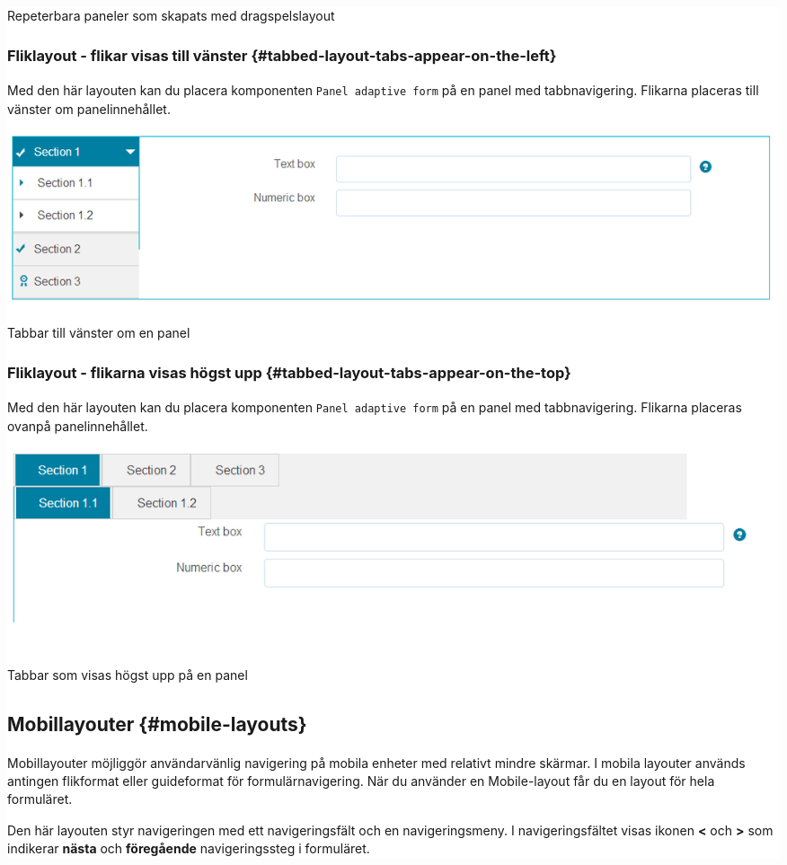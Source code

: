 Repeterbara paneler som skapats med dragspelslayout

### Fliklayout - flikar visas till vänster {#tabbed-layout-tabs-appear-on-the-left}

Med den här layouten kan du placera komponenten `Panel adaptive form` på en panel med tabbnavigering. Flikarna placeras till vänster om panelinnehållet.

![I fliklayouten visas flikarna till vänster](assets/tabbed_layout_left.png)

Tabbar till vänster om en panel

### Fliklayout - flikarna visas högst upp {#tabbed-layout-tabs-appear-on-the-top}

Med den här layouten kan du placera komponenten `Panel adaptive form` på en panel med tabbnavigering. Flikarna placeras ovanpå panelinnehållet.

![Fliklayout i adaptiva formulär med flikar överst](assets/tabbed_layout_top.png)

Tabbar som visas högst upp på en panel

## Mobillayouter {#mobile-layouts}

Mobillayouter möjliggör användarvänlig navigering på mobila enheter med relativt mindre skärmar. I mobila layouter används antingen flikformat eller guideformat för formulärnavigering. När du använder en Mobile-layout får du en layout för hela formuläret.

Den här layouten styr navigeringen med ett navigeringsfält och en navigeringsmeny. I navigeringsfältet visas ikonen **&lt;** och **>** som indikerar **nästa** och **föregående** navigeringssteg i formuläret.
